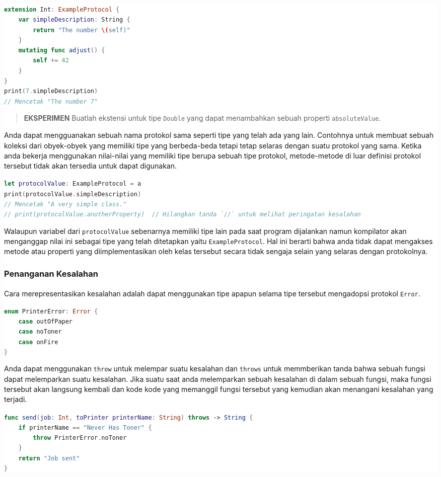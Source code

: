 ```swift
extension Int: ExampleProtocol {
    var simpleDescription: String {
        return "The number \(self)"
    }
    mutating func adjust() {
        self += 42
    }
}
print(7.simpleDescription)
// Mencetak "The number 7"
```

> **EKSPERIMEN**
> Buatlah ekstensi untuk tipe `Double` yang dapat menambahkan sebuah properti `absoluteValue`.

Anda dapat mengguanakan sebuah nama protokol sama seperti tipe yang telah ada yang lain. Contohnya untuk membuat sebuah koleksi dari obyek-obyek yang memiliki tipe yang berbeda-beda tetapi tetap selaras dengan suatu protokol yang sama. Ketika anda bekerja menggunakan nilai-nilai yang memiliki tipe berupa sebuah tipe protokol, metode-metode di luar definisi protokol tersebut tidak akan tersedia untuk dapat digunakan.

```swift
let protocolValue: ExampleProtocol = a
print(protocolValue.simpleDescription)
// Mencetak "A very simple class."
// print(protocolValue.anotherProperty)  // Hilangkan tanda `//` untuk melihat peringatan kesalahan
```

Walaupun variabel dari `protocolValue` sebenarnya memiliki tipe lain pada saat program dijalankan namun kompilator akan menganggap nilai ini sebagai tipe yang telah ditetapkan yaitu `ExampleProtocol`. Hal ini berarti bahwa anda tidak dapat mengakses metode atau properti yang diimplementasikan oleh kelas tersebut secara tidak sengaja selain yang selaras dengan protokolnya.

### Penanganan Kesalahan

Cara merepresentasikan kesalahan adalah dapat menggunakan tipe apapun selama tipe tersebut mengadopsi protokol `Error`.

```swift
enum PrinterError: Error {
    case outOfPaper
    case noToner
    case onFire
}
```

Anda dapat menggunakan `throw` untuk melempar suatu kesalahan dan `throws` untuk memmberikan tanda bahwa sebuah fungsi dapat melemparkan suatu kesalahan. Jika suatu saat anda melemparkan sebuah kesalahan di dalam sebuah fungsi, maka fungsi tersebut akan langsung kembali dan kode kode yang memanggil fungsi tersebut yang kemudian akan menangani kesalahan yang terjadi.

```swift
func send(job: Int, toPrinter printerName: String) throws -> String {
    if printerName == "Never Has Toner" {
        throw PrinterError.noToner
    }
    return "Job sent"
}
```
